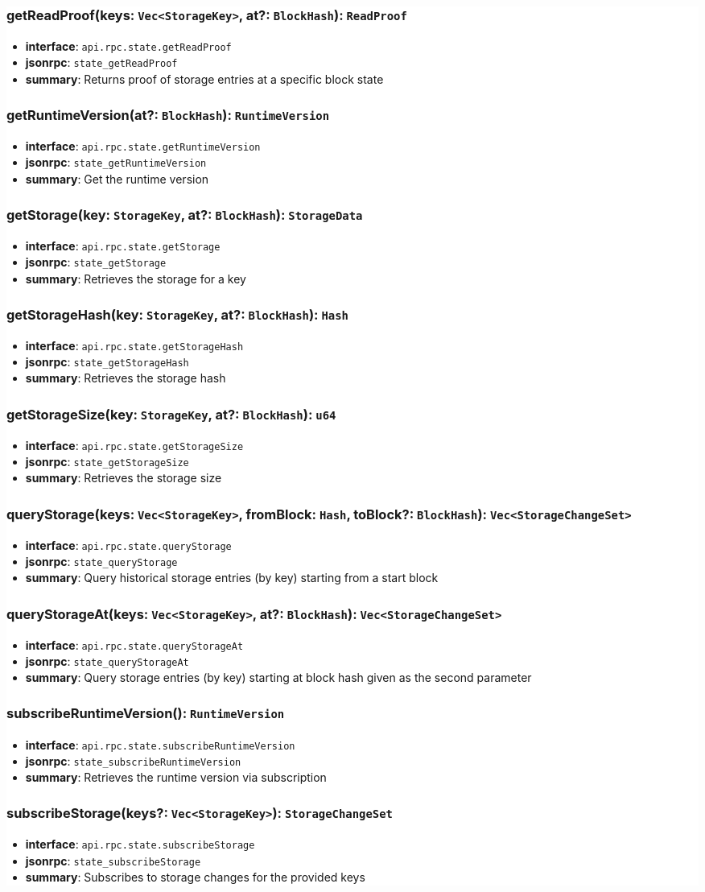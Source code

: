 ### getReadProof(keys: `Vec<StorageKey>`, at?: `BlockHash`): `ReadProof`
- **interface**: `api.rpc.state.getReadProof`
- **jsonrpc**: `state_getReadProof`
- **summary**: Returns proof of storage entries at a specific block state
 
### getRuntimeVersion(at?: `BlockHash`): `RuntimeVersion`
- **interface**: `api.rpc.state.getRuntimeVersion`
- **jsonrpc**: `state_getRuntimeVersion`
- **summary**: Get the runtime version
 
### getStorage(key: `StorageKey`, at?: `BlockHash`): `StorageData`
- **interface**: `api.rpc.state.getStorage`
- **jsonrpc**: `state_getStorage`
- **summary**: Retrieves the storage for a key
 
### getStorageHash(key: `StorageKey`, at?: `BlockHash`): `Hash`
- **interface**: `api.rpc.state.getStorageHash`
- **jsonrpc**: `state_getStorageHash`
- **summary**: Retrieves the storage hash
 
### getStorageSize(key: `StorageKey`, at?: `BlockHash`): `u64`
- **interface**: `api.rpc.state.getStorageSize`
- **jsonrpc**: `state_getStorageSize`
- **summary**: Retrieves the storage size
 
### queryStorage(keys: `Vec<StorageKey>`, fromBlock: `Hash`, toBlock?: `BlockHash`): `Vec<StorageChangeSet>`
- **interface**: `api.rpc.state.queryStorage`
- **jsonrpc**: `state_queryStorage`
- **summary**: Query historical storage entries (by key) starting from a start block
 
### queryStorageAt(keys: `Vec<StorageKey>`, at?: `BlockHash`): `Vec<StorageChangeSet>`
- **interface**: `api.rpc.state.queryStorageAt`
- **jsonrpc**: `state_queryStorageAt`
- **summary**: Query storage entries (by key) starting at block hash given as the second parameter
 
### subscribeRuntimeVersion(): `RuntimeVersion`
- **interface**: `api.rpc.state.subscribeRuntimeVersion`
- **jsonrpc**: `state_subscribeRuntimeVersion`
- **summary**: Retrieves the runtime version via subscription
 
### subscribeStorage(keys?: `Vec<StorageKey>`): `StorageChangeSet`
- **interface**: `api.rpc.state.subscribeStorage`
- **jsonrpc**: `state_subscribeStorage`
- **summary**: Subscribes to storage changes for the provided keys
